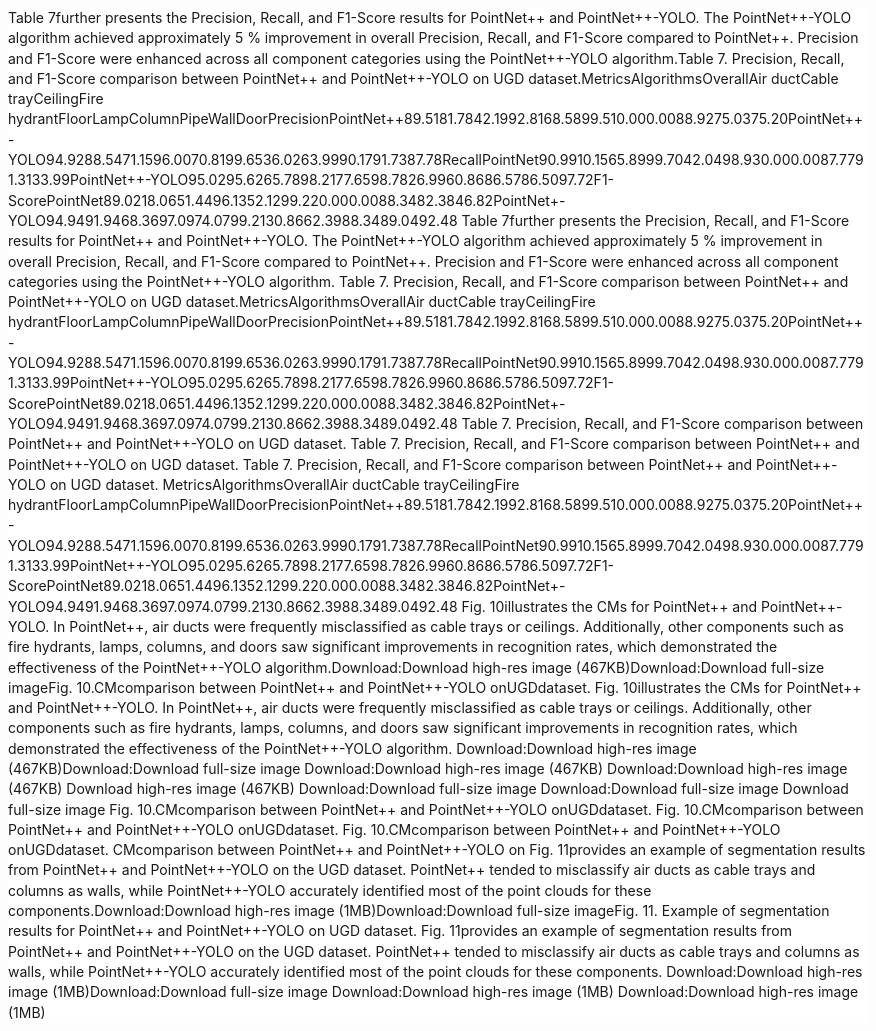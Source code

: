 Table 7further presents the Precision, Recall, and F1-Score results for PointNet++ and PointNet++-YOLO. The PointNet++-YOLO algorithm achieved approximately 5 % improvement in overall Precision, Recall, and F1-Score compared to PointNet++. Precision and F1-Score were enhanced across all component categories using the PointNet++-YOLO algorithm.Table 7. Precision, Recall, and F1-Score comparison between PointNet++ and PointNet++-YOLO on UGD dataset.MetricsAlgorithmsOverallAir ductCable trayCeilingFire hydrantFloorLampColumnPipeWallDoorPrecisionPointNet++89.5181.7842.1992.8168.5899.510.000.0088.9275.0375.20PointNet++-YOLO94.9288.5471.1596.0070.8199.6536.0263.9990.1791.7387.78RecallPointNet90.9910.1565.8999.7042.0498.930.000.0087.7791.3133.99PointNet++-YOLO95.0295.6265.7898.2177.6598.7826.9960.8686.5786.5097.72F1-ScorePointNet89.0218.0651.4496.1352.1299.220.000.0088.3482.3846.82PointNet+-YOLO94.9491.9468.3697.0974.0799.2130.8662.3988.3489.0492.48
Table 7further presents the Precision, Recall, and F1-Score results for PointNet++ and PointNet++-YOLO. The PointNet++-YOLO algorithm achieved approximately 5 % improvement in overall Precision, Recall, and F1-Score compared to PointNet++. Precision and F1-Score were enhanced across all component categories using the PointNet++-YOLO algorithm.
Table 7. Precision, Recall, and F1-Score comparison between PointNet++ and PointNet++-YOLO on UGD dataset.MetricsAlgorithmsOverallAir ductCable trayCeilingFire hydrantFloorLampColumnPipeWallDoorPrecisionPointNet++89.5181.7842.1992.8168.5899.510.000.0088.9275.0375.20PointNet++-YOLO94.9288.5471.1596.0070.8199.6536.0263.9990.1791.7387.78RecallPointNet90.9910.1565.8999.7042.0498.930.000.0087.7791.3133.99PointNet++-YOLO95.0295.6265.7898.2177.6598.7826.9960.8686.5786.5097.72F1-ScorePointNet89.0218.0651.4496.1352.1299.220.000.0088.3482.3846.82PointNet+-YOLO94.9491.9468.3697.0974.0799.2130.8662.3988.3489.0492.48
Table 7. Precision, Recall, and F1-Score comparison between PointNet++ and PointNet++-YOLO on UGD dataset.
Table 7. Precision, Recall, and F1-Score comparison between PointNet++ and PointNet++-YOLO on UGD dataset.
Table 7. Precision, Recall, and F1-Score comparison between PointNet++ and PointNet++-YOLO on UGD dataset.
MetricsAlgorithmsOverallAir ductCable trayCeilingFire hydrantFloorLampColumnPipeWallDoorPrecisionPointNet++89.5181.7842.1992.8168.5899.510.000.0088.9275.0375.20PointNet++-YOLO94.9288.5471.1596.0070.8199.6536.0263.9990.1791.7387.78RecallPointNet90.9910.1565.8999.7042.0498.930.000.0087.7791.3133.99PointNet++-YOLO95.0295.6265.7898.2177.6598.7826.9960.8686.5786.5097.72F1-ScorePointNet89.0218.0651.4496.1352.1299.220.000.0088.3482.3846.82PointNet+-YOLO94.9491.9468.3697.0974.0799.2130.8662.3988.3489.0492.48
Fig. 10illustrates the CMs for PointNet++ and PointNet++-YOLO. In PointNet++, air ducts were frequently misclassified as cable trays or ceilings. Additionally, other components such as fire hydrants, lamps, columns, and doors saw significant improvements in recognition rates, which demonstrated the effectiveness of the PointNet++-YOLO algorithm.Download:Download high-res image (467KB)Download:Download full-size imageFig. 10.CMcomparison between PointNet++ and PointNet++-YOLO onUGDdataset.
Fig. 10illustrates the CMs for PointNet++ and PointNet++-YOLO. In PointNet++, air ducts were frequently misclassified as cable trays or ceilings. Additionally, other components such as fire hydrants, lamps, columns, and doors saw significant improvements in recognition rates, which demonstrated the effectiveness of the PointNet++-YOLO algorithm.
Download:Download high-res image (467KB)Download:Download full-size image
Download:Download high-res image (467KB)
Download:Download high-res image (467KB)
Download high-res image (467KB)
Download:Download full-size image
Download:Download full-size image
Download full-size image
Fig. 10.CMcomparison between PointNet++ and PointNet++-YOLO onUGDdataset.
Fig. 10.CMcomparison between PointNet++ and PointNet++-YOLO onUGDdataset.
Fig. 10.CMcomparison between PointNet++ and PointNet++-YOLO onUGDdataset.
CMcomparison between PointNet++ and PointNet++-YOLO on
Fig. 11provides an example of segmentation results from PointNet++ and PointNet++-YOLO on the UGD dataset. PointNet++ tended to misclassify air ducts as cable trays and columns as walls, while PointNet++-YOLO accurately identified most of the point clouds for these components.Download:Download high-res image (1MB)Download:Download full-size imageFig. 11. Example of segmentation results for PointNet++ and PointNet++-YOLO on UGD dataset.
Fig. 11provides an example of segmentation results from PointNet++ and PointNet++-YOLO on the UGD dataset. PointNet++ tended to misclassify air ducts as cable trays and columns as walls, while PointNet++-YOLO accurately identified most of the point clouds for these components.
Download:Download high-res image (1MB)Download:Download full-size image
Download:Download high-res image (1MB)
Download:Download high-res image (1MB)